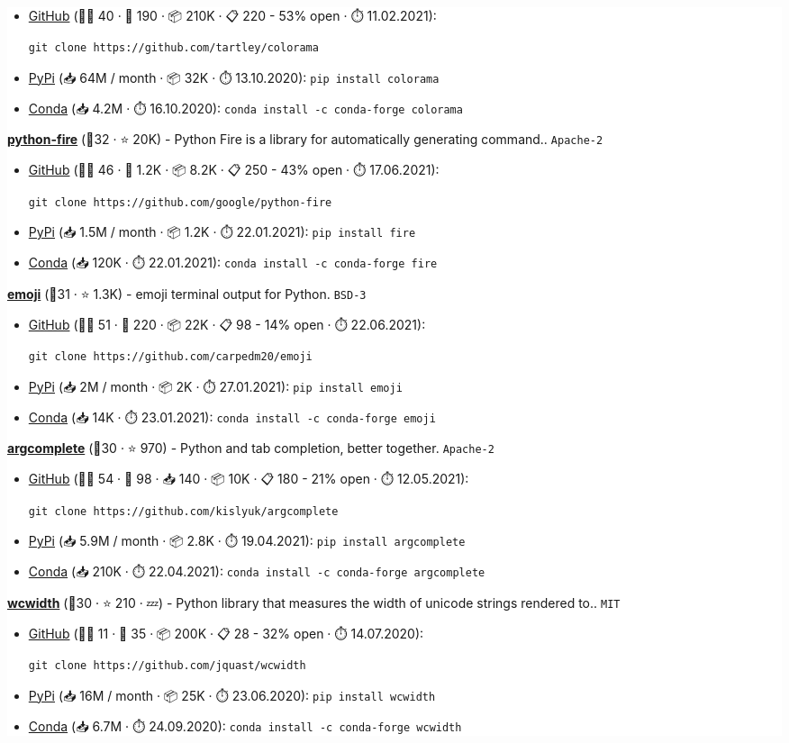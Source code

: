 - [GitHub](https://github.com/tartley/colorama) (👨‍💻 40 · 🔀 190 · 📦 210K · 📋 220 - 53% open · ⏱️ 11.02.2021):

      git clone https://github.com/tartley/colorama

- [PyPi](https://pypi.org/project/colorama) (📥 64M / month · 📦 32K · ⏱️ 13.10.2020): `pip install colorama`
- [Conda](https://anaconda.org/conda-forge/colorama) (📥 4.2M · ⏱️ 16.10.2020): `conda install -c conda-forge colorama`

**[python-fire](https://github.com/google/python-fire)** (🥈32 · ⭐ 20K) - Python Fire is a library for automatically generating command.. `Apache-2`

- [GitHub](https://github.com/google/python-fire) (👨‍💻 46 · 🔀 1.2K · 📦 8.2K · 📋 250 - 43% open · ⏱️ 17.06.2021):

      git clone https://github.com/google/python-fire

- [PyPi](https://pypi.org/project/fire) (📥 1.5M / month · 📦 1.2K · ⏱️ 22.01.2021): `pip install fire`
- [Conda](https://anaconda.org/conda-forge/fire) (📥 120K · ⏱️ 22.01.2021): `conda install -c conda-forge fire`

**[emoji](https://github.com/carpedm20/emoji)** (🥈31 · ⭐ 1.3K) - emoji terminal output for Python. `BSD-3`

- [GitHub](https://github.com/carpedm20/emoji) (👨‍💻 51 · 🔀 220 · 📦 22K · 📋 98 - 14% open · ⏱️ 22.06.2021):

      git clone https://github.com/carpedm20/emoji

- [PyPi](https://pypi.org/project/emoji) (📥 2M / month · 📦 2K · ⏱️ 27.01.2021): `pip install emoji`
- [Conda](https://anaconda.org/conda-forge/emoji) (📥 14K · ⏱️ 23.01.2021): `conda install -c conda-forge emoji`

**[argcomplete](https://github.com/kislyuk/argcomplete)** (🥈30 · ⭐ 970) - Python and tab completion, better together. `Apache-2`

- [GitHub](https://github.com/kislyuk/argcomplete) (👨‍💻 54 · 🔀 98 · 📥 140 · 📦 10K · 📋 180 - 21% open · ⏱️ 12.05.2021):

      git clone https://github.com/kislyuk/argcomplete

- [PyPi](https://pypi.org/project/argcomplete) (📥 5.9M / month · 📦 2.8K · ⏱️ 19.04.2021): `pip install argcomplete`
- [Conda](https://anaconda.org/conda-forge/argcomplete) (📥 210K · ⏱️ 22.04.2021): `conda install -c conda-forge argcomplete`

**[wcwidth](https://github.com/jquast/wcwidth)** (🥈30 · ⭐ 210 · 💤) - Python library that measures the width of unicode strings rendered to.. `MIT`

- [GitHub](https://github.com/jquast/wcwidth) (👨‍💻 11 · 🔀 35 · 📦 200K · 📋 28 - 32% open · ⏱️ 14.07.2020):

      git clone https://github.com/jquast/wcwidth

- [PyPi](https://pypi.org/project/wcwidth) (📥 16M / month · 📦 25K · ⏱️ 23.06.2020): `pip install wcwidth`
- [Conda](https://anaconda.org/conda-forge/wcwidth) (📥 6.7M · ⏱️ 24.09.2020): `conda install -c conda-forge wcwidth`
